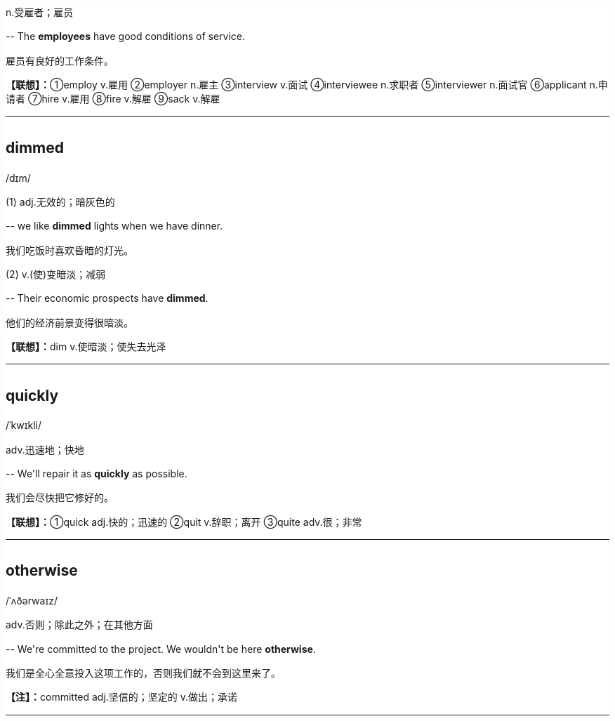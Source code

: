 n.受雇者；雇员

-- The <b>employees</b> have good conditions of service. 

雇员有良好的工作条件。

<b>【联想】：</b>①employ v.雇用 ②employer n.雇主 ③interview v.面试 ④interviewee n.求职者 ⑤interviewer n.面试官 ⑥applicant n.申请者 ⑦hire v.雇用 ⑧fire v.解雇 ⑨sack v.解雇

---

<div class="text">
  <div class="text1"><h2>dimmed</h2></div>
  <div class="text2">/dɪm/</div>
</div>

(1) adj.无效的；暗灰色的

-- we like <b>dimmed</b> lights when we have dinner.

我们吃饭时喜欢昏暗的灯光。

(2) v.(使)变暗淡；减弱

-- Their economic prospects have <b>dimmed</b>.

他们的经济前景变得很暗淡。

<b>【联想】：</b>dim v.使暗淡；使失去光泽

---

<div class="text">
  <div class="text1"><h2>quickly</h2></div>
  <div class="text2">/ˈkwɪkli/</div>
</div>

adv.迅速地；快地

-- We'll repair it as <b>quickly</b> as possible.

我们会尽快把它修好的。

<b>【联想】：</b>①quick adj.快的；迅速的 ②quit v.辞职；离开 ③quite adv.很；非常

---

<div class="text">
  <div class="text1"><h2>otherwise</h2></div>
  <div class="text2">/ˈʌðərwaɪz/</div>
</div>

adv.否则；除此之外；在其他方面

-- We're committed to the project. We wouldn't be here <b>otherwise</b>.

我们是全心全意投入这项工作的，否则我们就不会到这里来了。

<b>【注】：</b>committed adj.坚信的；坚定的 v.做出；承诺

---
